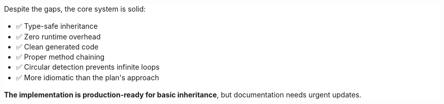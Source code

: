 Despite the gaps, the core system is solid:

- ✅ Type-safe inheritance
- ✅ Zero runtime overhead
- ✅ Clean generated code
- ✅ Proper method chaining
- ✅ Circular detection prevents infinite loops
- ✅ More idiomatic than the plan's approach

**The implementation is production-ready for basic inheritance**, but documentation needs urgent updates.
